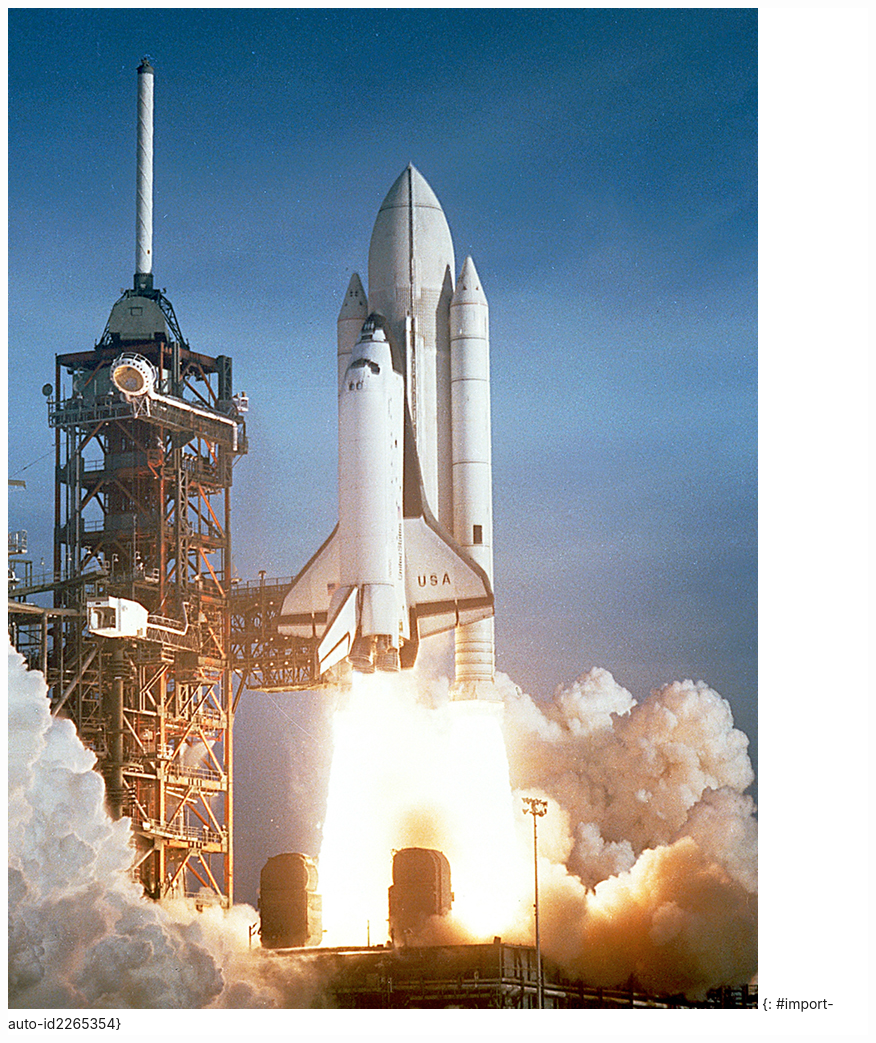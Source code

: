 ![A woman is standing before a set of stairs with her weight shown by a vector w pointing vertically downward, which is equal to m times g. The normal force N acting on the woman is shown by a vector pointing vertically upward, which is equal to negative w. Her velocity at this point is v sub 0 equal to zero. She runs and reaches the top of the stairs at a height h with velocity v sub f. Now she possesses potential energy as well as kinetic energy labeled as K E plus P E sub g.](../resources/Figure_08_07_02a.jpg "When this woman runs upstairs starting from rest, she converts the chemical energy originally from food into kinetic energy and gravitational potential energy. Her power output depends on how fast she does this. ")
{: #import-auto-id2265354}
